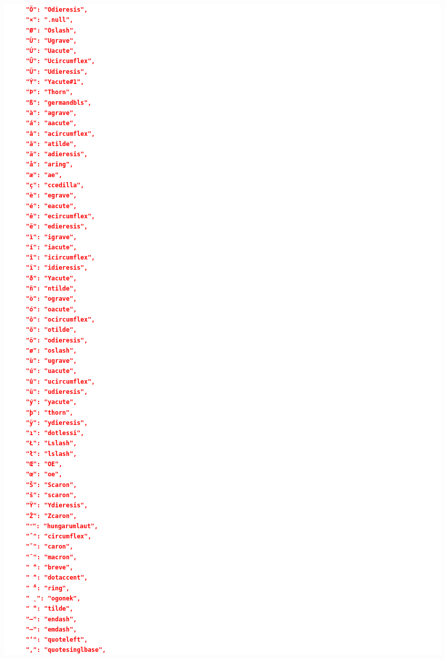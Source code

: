 ```json
      "Ö": "Odieresis",
      "×": ".null",
      "Ø": "Oslash",
      "Ù": "Ugrave",
      "Ú": "Uacute",
      "Û": "Ucircumflex",
      "Ü": "Udieresis",
      "Ý": "Yacute#1",
      "Þ": "Thorn",
      "ß": "germandbls",
      "à": "agrave",
      "á": "aacute",
      "â": "acircumflex",
      "ã": "atilde",
      "ä": "adieresis",
      "å": "aring",
      "æ": "ae",
      "ç": "ccedilla",
      "è": "egrave",
      "é": "eacute",
      "ê": "ecircumflex",
      "ë": "edieresis",
      "ì": "igrave",
      "í": "iacute",
      "î": "icircumflex",
      "ï": "idieresis",
      "ð": "Yacute",
      "ñ": "ntilde",
      "ò": "ograve",
      "ó": "oacute",
      "ô": "ocircumflex",
      "õ": "otilde",
      "ö": "odieresis",
      "ø": "oslash",
      "ù": "ugrave",
      "ú": "uacute",
      "û": "ucircumflex",
      "ü": "udieresis",
      "ý": "yacute",
      "þ": "thorn",
      "ÿ": "ydieresis",
      "ı": "dotlessi",
      "Ł": "Lslash",
      "ł": "lslash",
      "Œ": "OE",
      "œ": "oe",
      "Š": "Scaron",
      "š": "scaron",
      "Ÿ": "Ydieresis",
      "Ž": "Zcaron",
      "ʺ": "hungarumlaut",
      "ˆ": "circumflex",
      "ˇ": "caron",
      "ˉ": "macron",
      " ̆": "breve",
      " ̇": "dotaccent",
      " ̊": "ring",
      " ̨": "ogonek",
      " ̃": "tilde",
      "–": "endash",
      "—": "emdash",
      "‘": "quoteleft",
      "‚": "quotesinglbase",
```